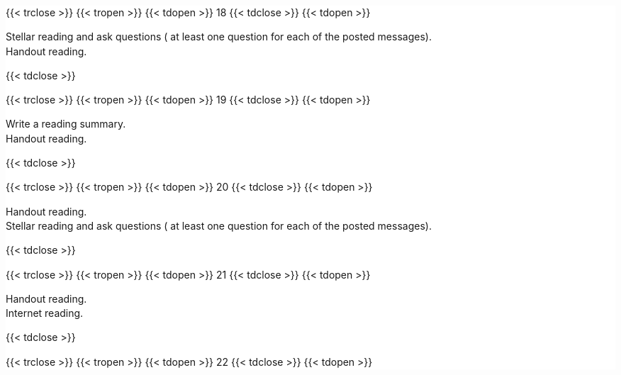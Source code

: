{{< trclose >}}
{{< tropen >}}
{{< tdopen >}}
18
{{< tdclose >}}
{{< tdopen >}}


Stellar reading and ask questions ( at least one question for each of the posted messages).  
Handout reading.


{{< tdclose >}}

{{< trclose >}}
{{< tropen >}}
{{< tdopen >}}
19
{{< tdclose >}}
{{< tdopen >}}


Write a reading summary.  
Handout reading.


{{< tdclose >}}

{{< trclose >}}
{{< tropen >}}
{{< tdopen >}}
20
{{< tdclose >}}
{{< tdopen >}}


Handout reading.  
Stellar reading and ask questions ( at least one question for each of the posted messages).


{{< tdclose >}}

{{< trclose >}}
{{< tropen >}}
{{< tdopen >}}
21
{{< tdclose >}}
{{< tdopen >}}


Handout reading.  
Internet reading.


{{< tdclose >}}

{{< trclose >}}
{{< tropen >}}
{{< tdopen >}}
22
{{< tdclose >}}
{{< tdopen >}}
